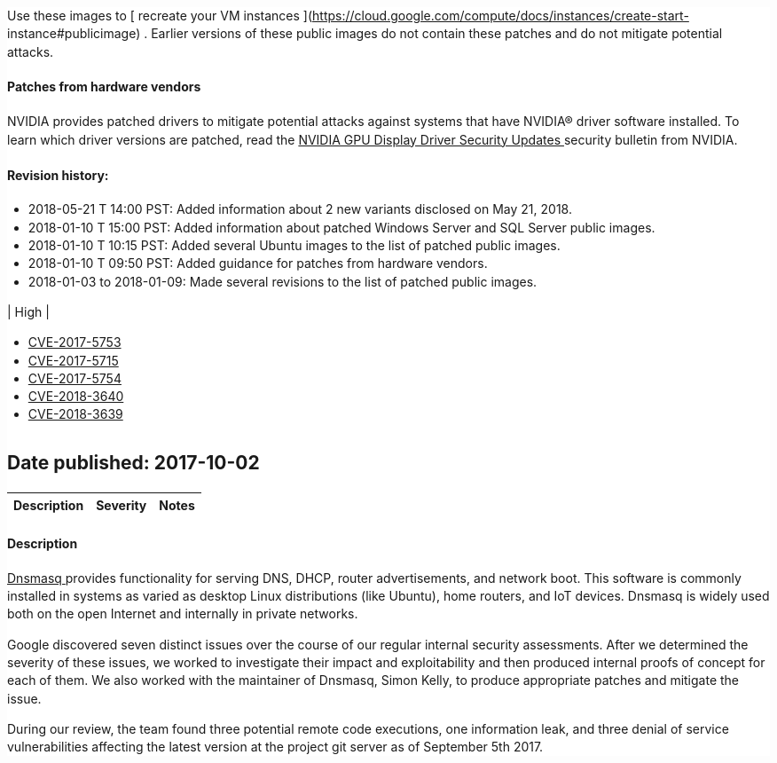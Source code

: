 Use these images to [ recreate your VM instances
](https://cloud.google.com/compute/docs/instances/create-start-
instance#publicimage) . Earlier versions of these public images do not contain
these patches and do not mitigate potential attacks.

####  Patches from hardware vendors

NVIDIA provides patched drivers to mitigate potential attacks against systems
that have NVIDIA® driver software installed. To learn which driver versions
are patched, read the [ NVIDIA GPU Display Driver Security Updates
](http://nvidia.custhelp.com/app/answers/detail/a_id/4611) security bulletin
from NVIDIA.

####  Revision history:

  * 2018-05-21 T 14:00 PST: Added information about 2 new variants disclosed on May 21, 2018. 
  * 2018-01-10 T 15:00 PST: Added information about patched Windows Server and SQL Server public images. 
  * 2018-01-10 T 10:15 PST: Added several Ubuntu images to the list of patched public images. 
  * 2018-01-10 T 09:50 PST: Added guidance for patches from hardware vendors. 
  * 2018-01-03 to 2018-01-09: Made several revisions to the list of patched public images. 

|  High  |

  * [ CVE-2017-5753 ](https://cve.mitre.org/cgi-bin/cvename.cgi?name=CVE-2017-5753)
  * [ CVE-2017-5715 ](https://cve.mitre.org/cgi-bin/cvename.cgi?name=CVE-2017-5715)
  * [ CVE-2017-5754 ](https://cve.mitre.org/cgi-bin/cvename.cgi?name=CVE-2017-5754)
  * [ CVE-2018-3640 ](https://cve.mitre.org/cgi-bin/cvename.cgi?name=CVE-2018-3640)
  * [ CVE-2018-3639 ](https://cve.mitre.org/cgi-bin/cvename.cgi?name=CVE-2018-3639)

  
  
##  Date published: 2017-10-02

Description  |  Severity  |  Notes  
---|---|---  
  
####  Description

[ Dnsmasq ](http://www.thekelleys.org.uk/dnsmasq/doc.html) provides
functionality for serving DNS, DHCP, router advertisements, and network boot.
This software is commonly installed in systems as varied as desktop Linux
distributions (like Ubuntu), home routers, and IoT devices. Dnsmasq is widely
used both on the open Internet and internally in private networks.

Google discovered seven distinct issues over the course of our regular
internal security assessments. After we determined the severity of these
issues, we worked to investigate their impact and exploitability and then
produced internal proofs of concept for each of them. We also worked with the
maintainer of Dnsmasq, Simon Kelly, to produce appropriate patches and
mitigate the issue.

During our review, the team found three potential remote code executions, one
information leak, and three denial of service vulnerabilities affecting the
latest version at the project git server as of September 5th 2017.
